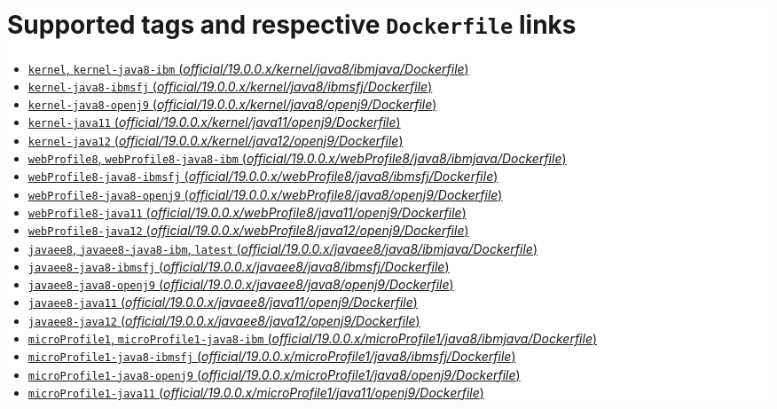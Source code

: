 

# Supported tags and respective `Dockerfile` links

-	[`kernel`, `kernel-java8-ibm` (*official/19.0.0.x/kernel/java8/ibmjava/Dockerfile*)](https://github.com/OpenLiberty/ci.docker/blob/ee4e20ea4d0795fc63970fabaa9c02803f86dfa1/official/19.0.0.x/kernel/java8/ibmjava/Dockerfile)
-	[`kernel-java8-ibmsfj` (*official/19.0.0.x/kernel/java8/ibmsfj/Dockerfile*)](https://github.com/OpenLiberty/ci.docker/blob/ee4e20ea4d0795fc63970fabaa9c02803f86dfa1/official/19.0.0.x/kernel/java8/ibmsfj/Dockerfile)
-	[`kernel-java8-openj9` (*official/19.0.0.x/kernel/java8/openj9/Dockerfile*)](https://github.com/OpenLiberty/ci.docker/blob/ee4e20ea4d0795fc63970fabaa9c02803f86dfa1/official/19.0.0.x/kernel/java8/openj9/Dockerfile)
-	[`kernel-java11` (*official/19.0.0.x/kernel/java11/openj9/Dockerfile*)](https://github.com/OpenLiberty/ci.docker/blob/ee4e20ea4d0795fc63970fabaa9c02803f86dfa1/official/19.0.0.x/kernel/java11/openj9/Dockerfile)
-	[`kernel-java12` (*official/19.0.0.x/kernel/java12/openj9/Dockerfile*)](https://github.com/OpenLiberty/ci.docker/blob/ee4e20ea4d0795fc63970fabaa9c02803f86dfa1/official/19.0.0.x/kernel/java12/openj9/Dockerfile)
-	[`webProfile8`, `webProfile8-java8-ibm` (*official/19.0.0.x/webProfile8/java8/ibmjava/Dockerfile*)](https://github.com/OpenLiberty/ci.docker/blob/ee4e20ea4d0795fc63970fabaa9c02803f86dfa1/official/19.0.0.x/webProfile8/java8/ibmjava/Dockerfile)
-	[`webProfile8-java8-ibmsfj` (*official/19.0.0.x/webProfile8/java8/ibmsfj/Dockerfile*)](https://github.com/OpenLiberty/ci.docker/blob/ee4e20ea4d0795fc63970fabaa9c02803f86dfa1/official/19.0.0.x/webProfile8/java8/ibmsfj/Dockerfile)
-	[`webProfile8-java8-openj9` (*official/19.0.0.x/webProfile8/java8/openj9/Dockerfile*)](https://github.com/OpenLiberty/ci.docker/blob/ee4e20ea4d0795fc63970fabaa9c02803f86dfa1/official/19.0.0.x/webProfile8/java8/openj9/Dockerfile)
-	[`webProfile8-java11` (*official/19.0.0.x/webProfile8/java11/openj9/Dockerfile*)](https://github.com/OpenLiberty/ci.docker/blob/ee4e20ea4d0795fc63970fabaa9c02803f86dfa1/official/19.0.0.x/webProfile8/java11/openj9/Dockerfile)
-	[`webProfile8-java12` (*official/19.0.0.x/webProfile8/java12/openj9/Dockerfile*)](https://github.com/OpenLiberty/ci.docker/blob/ee4e20ea4d0795fc63970fabaa9c02803f86dfa1/official/19.0.0.x/webProfile8/java12/openj9/Dockerfile)
-	[`javaee8`, `javaee8-java8-ibm`, `latest` (*official/19.0.0.x/javaee8/java8/ibmjava/Dockerfile*)](https://github.com/OpenLiberty/ci.docker/blob/ee4e20ea4d0795fc63970fabaa9c02803f86dfa1/official/19.0.0.x/javaee8/java8/ibmjava/Dockerfile)
-	[`javaee8-java8-ibmsfj` (*official/19.0.0.x/javaee8/java8/ibmsfj/Dockerfile*)](https://github.com/OpenLiberty/ci.docker/blob/ee4e20ea4d0795fc63970fabaa9c02803f86dfa1/official/19.0.0.x/javaee8/java8/ibmsfj/Dockerfile)
-	[`javaee8-java8-openj9` (*official/19.0.0.x/javaee8/java8/openj9/Dockerfile*)](https://github.com/OpenLiberty/ci.docker/blob/ee4e20ea4d0795fc63970fabaa9c02803f86dfa1/official/19.0.0.x/javaee8/java8/openj9/Dockerfile)
-	[`javaee8-java11` (*official/19.0.0.x/javaee8/java11/openj9/Dockerfile*)](https://github.com/OpenLiberty/ci.docker/blob/ee4e20ea4d0795fc63970fabaa9c02803f86dfa1/official/19.0.0.x/javaee8/java11/openj9/Dockerfile)
-	[`javaee8-java12` (*official/19.0.0.x/javaee8/java12/openj9/Dockerfile*)](https://github.com/OpenLiberty/ci.docker/blob/ee4e20ea4d0795fc63970fabaa9c02803f86dfa1/official/19.0.0.x/javaee8/java12/openj9/Dockerfile)
-	[`microProfile1`, `microProfile1-java8-ibm` (*official/19.0.0.x/microProfile1/java8/ibmjava/Dockerfile*)](https://github.com/OpenLiberty/ci.docker/blob/ee4e20ea4d0795fc63970fabaa9c02803f86dfa1/official/19.0.0.x/microProfile1/java8/ibmjava/Dockerfile)
-	[`microProfile1-java8-ibmsfj` (*official/19.0.0.x/microProfile1/java8/ibmsfj/Dockerfile*)](https://github.com/OpenLiberty/ci.docker/blob/ee4e20ea4d0795fc63970fabaa9c02803f86dfa1/official/19.0.0.x/microProfile1/java8/ibmsfj/Dockerfile)
-	[`microProfile1-java8-openj9` (*official/19.0.0.x/microProfile1/java8/openj9/Dockerfile*)](https://github.com/OpenLiberty/ci.docker/blob/ee4e20ea4d0795fc63970fabaa9c02803f86dfa1/official/19.0.0.x/microProfile1/java8/openj9/Dockerfile)
-	[`microProfile1-java11` (*official/19.0.0.x/microProfile1/java11/openj9/Dockerfile*)](https://github.com/OpenLiberty/ci.docker/blob/ee4e20ea4d0795fc63970fabaa9c02803f86dfa1/official/19.0.0.x/microProfile1/java11/openj9/Dockerfile)